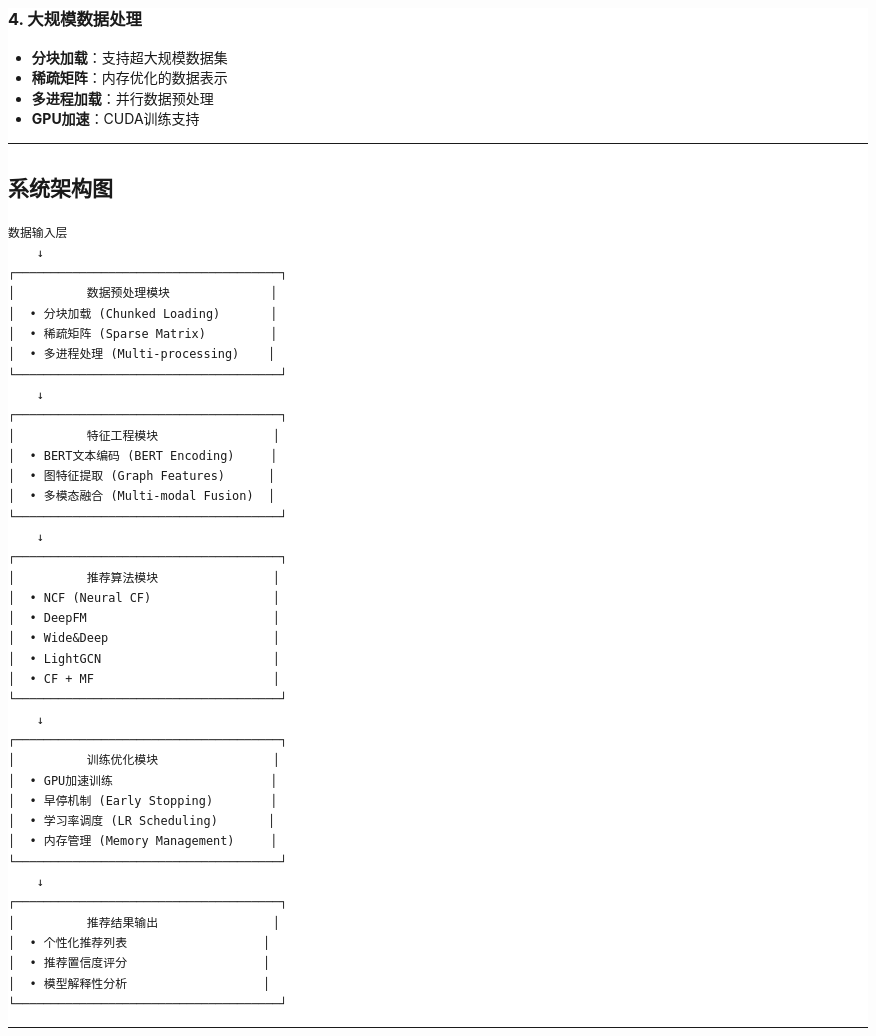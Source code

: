 ### 4. 大规模数据处理
- **分块加载**：支持超大规模数据集
- **稀疏矩阵**：内存优化的数据表示
- **多进程加载**：并行数据预处理
- **GPU加速**：CUDA训练支持

---

##  系统架构图

```
数据输入层
    ↓
┌─────────────────────────────────────┐
│          数据预处理模块              │
│  • 分块加载 (Chunked Loading)       │
│  • 稀疏矩阵 (Sparse Matrix)         │
│  • 多进程处理 (Multi-processing)    │
└─────────────────────────────────────┘
    ↓
┌─────────────────────────────────────┐
│          特征工程模块                │
│  • BERT文本编码 (BERT Encoding)     │
│  • 图特征提取 (Graph Features)      │
│  • 多模态融合 (Multi-modal Fusion)  │
└─────────────────────────────────────┘
    ↓
┌─────────────────────────────────────┐
│          推荐算法模块                │
│  • NCF (Neural CF)                 │
│  • DeepFM                          │
│  • Wide&Deep                       │
│  • LightGCN                        │
│  • CF + MF                         │
└─────────────────────────────────────┘
    ↓
┌─────────────────────────────────────┐
│          训练优化模块                │
│  • GPU加速训练                      │
│  • 早停机制 (Early Stopping)        │
│  • 学习率调度 (LR Scheduling)       │
│  • 内存管理 (Memory Management)     │
└─────────────────────────────────────┘
    ↓
┌─────────────────────────────────────┐
│          推荐结果输出                │
│  • 个性化推荐列表                   │
│  • 推荐置信度评分                   │
│  • 模型解释性分析                   │
└─────────────────────────────────────┘
```

---